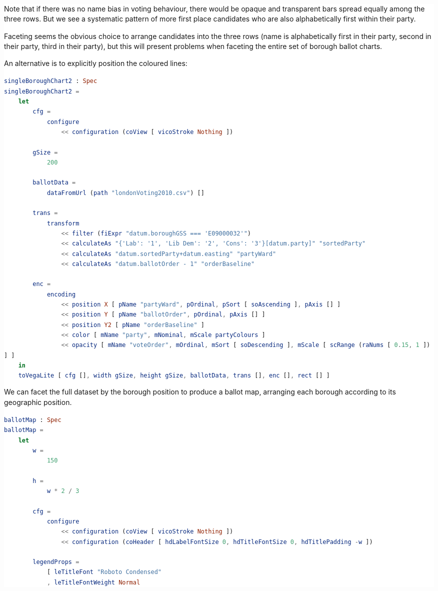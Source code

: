 Note that if there was no name bias in voting behaviour, there would be opaque and transparent bars spread equally among the three rows. But we see a systematic pattern of more first place candidates who are also alphabetically first within their party.

Faceting seems the obvious choice to arrange candidates into the three rows (name is alphabetically first in their party, second in their party, third in their party), but this will present problems when faceting the entire set of borough ballot charts.

An alternative is to explicitly position the coloured lines:

```elm {v}
singleBoroughChart2 : Spec
singleBoroughChart2 =
    let
        cfg =
            configure
                << configuration (coView [ vicoStroke Nothing ])

        gSize =
            200

        ballotData =
            dataFromUrl (path "londonVoting2010.csv") []

        trans =
            transform
                << filter (fiExpr "datum.boroughGSS === 'E09000032'")
                << calculateAs "{'Lab': '1', 'Lib Dem': '2', 'Cons': '3'}[datum.party]" "sortedParty"
                << calculateAs "datum.sortedParty+datum.easting" "partyWard"
                << calculateAs "datum.ballotOrder - 1" "orderBaseline"

        enc =
            encoding
                << position X [ pName "partyWard", pOrdinal, pSort [ soAscending ], pAxis [] ]
                << position Y [ pName "ballotOrder", pOrdinal, pAxis [] ]
                << position Y2 [ pName "orderBaseline" ]
                << color [ mName "party", mNominal, mScale partyColours ]
                << opacity [ mName "voteOrder", mOrdinal, mSort [ soDescending ], mScale [ scRange (raNums [ 0.15, 1 ]) ] ]
    in
    toVegaLite [ cfg [], width gSize, height gSize, ballotData, trans [], enc [], rect [] ]
```

We can facet the full dataset by the borough position to produce a ballot map, arranging each borough according to its geographic position.

```elm {l v}
ballotMap : Spec
ballotMap =
    let
        w =
            150

        h =
            w * 2 / 3

        cfg =
            configure
                << configuration (coView [ vicoStroke Nothing ])
                << configuration (coHeader [ hdLabelFontSize 0, hdTitleFontSize 0, hdTitlePadding -w ])

        legendProps =
            [ leTitleFont "Roboto Condensed"
            , leTitleFontWeight Normal
```